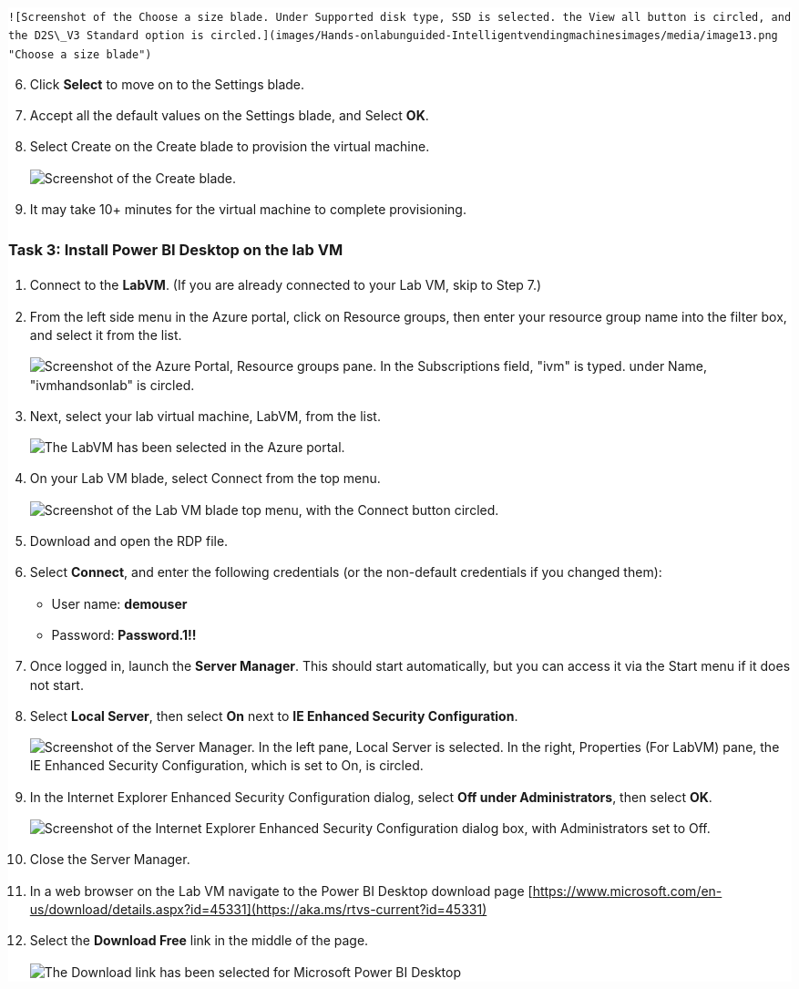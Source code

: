     ![Screenshot of the Choose a size blade. Under Supported disk type, SSD is selected. the View all button is circled, and the D2S\_V3 Standard option is circled.](images/Hands-onlabunguided-Intelligentvendingmachinesimages/media/image13.png "Choose a size blade")

6.  Click **Select** to move on to the Settings blade.

7.  Accept all the default values on the Settings blade, and Select **OK**.

8.  Select Create on the Create blade to provision the virtual machine. 

    ![Screenshot of the Create blade.](images/Hands-onlabunguided-Intelligentvendingmachinesimages/media/image14.png "Create blade")

9.  It may take 10+ minutes for the virtual machine to complete provisioning.

### Task 3: Install Power BI Desktop on the lab VM

1.  Connect to the **LabVM**. (If you are already connected to your Lab VM, skip to Step 7.)

2.  From the left side menu in the Azure portal, click on Resource groups, then enter your resource group name into the filter box, and select it from the list. 

    ![Screenshot of the Azure Portal, Resource groups pane. In the Subscriptions field, \"ivm\" is typed. under Name, \"ivmhandsonlab\" is circled.](images/Hands-onlabunguided-Intelligentvendingmachinesimages/media/image15.png "Azure Portal, Resource groups")

3.  Next, select your lab virtual machine, LabVM, from the list. 

    ![The LabVM has been selected in the Azure portal.](images/Hands-onlabunguided-Intelligentvendingmachinesimages/media/image16.png)

4.  On your Lab VM blade, select Connect from the top menu. 

    ![Screenshot of the Lab VM blade top menu, with the Connect button circled.](images/Hands-onlabunguided-Intelligentvendingmachinesimages/media/image17.png "Lab VM blade top menu")

5.  Download and open the RDP file.

6.  Select **Connect**, and enter the following credentials (or the non-default credentials if you changed them):

    -   User name: **demouser**

    -   Password: **Password.1!!**

7.  Once logged in, launch the **Server Manager**. This should start automatically, but you can access it via the Start menu if it does not start.

8.  Select **Local Server**, then select **On** next to **IE Enhanced Security Configuration**. 

    ![Screenshot of the Server Manager. In the left pane, Local Server is selected. In the right, Properties (For LabVM) pane, the IE Enhanced Security Configuration, which is set to On, is circled.](images/Hands-onlabunguided-Intelligentvendingmachinesimages/media/image18.png "Server Manager")

9.  In the Internet Explorer Enhanced Security Configuration dialog, select **Off under Administrators**, then select **OK**. 
    
    ![Screenshot of the Internet Explorer Enhanced Security Configuration dialog box, with Administrators set to Off.](images/Hands-onlabunguided-Intelligentvendingmachinesimages/media/image19.png "Internet Explorer Enhanced Security Configuration dialog box")

10. Close the Server Manager.

11. In a web browser on the Lab VM navigate to the Power BI Desktop download page [https://www.microsoft.com/en-us/download/details.aspx?id=45331](https://aka.ms/rtvs-current?id=45331)

12. Select the **Download Free** link in the middle of the page.

    ![The Download link has been selected for Microsoft Power BI Desktop](images/Hands-onlabunguided-Intelligentvendingmachinesimages/media/image20.png)

